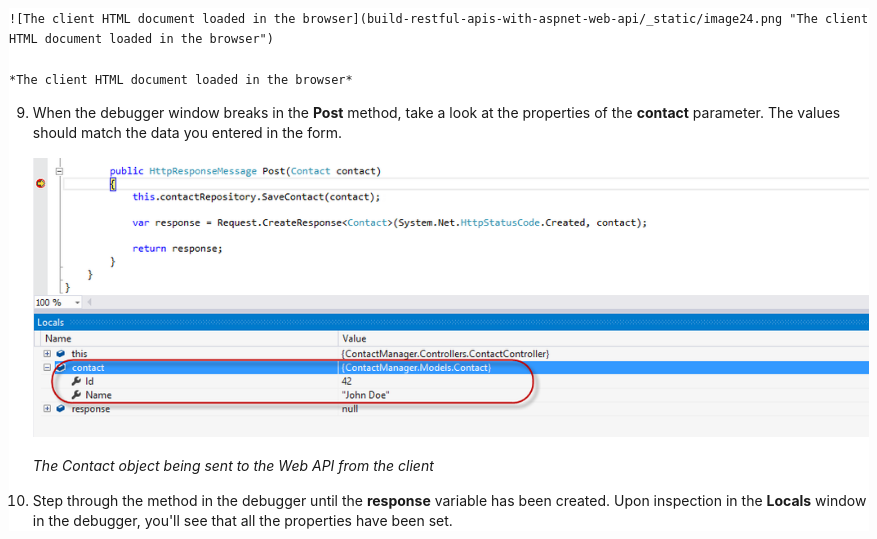    ![The client HTML document loaded in the browser](build-restful-apis-with-aspnet-web-api/_static/image24.png "The client HTML document loaded in the browser")

    *The client HTML document loaded in the browser*
9. When the debugger window breaks in the **Post** method, take a look at the properties of the **contact** parameter. The values should match the data you entered in the form.

    ![The Contact object being sent to the Web API from the client](build-restful-apis-with-aspnet-web-api/_static/image25.png "The Contact object being sent to the Web API from the client")

    *The Contact object being sent to the Web API from the client*
10. Step through the method in the debugger until the **response** variable has been created. Upon inspection in the **Locals** window in the debugger, you'll see that all the properties have been set.
